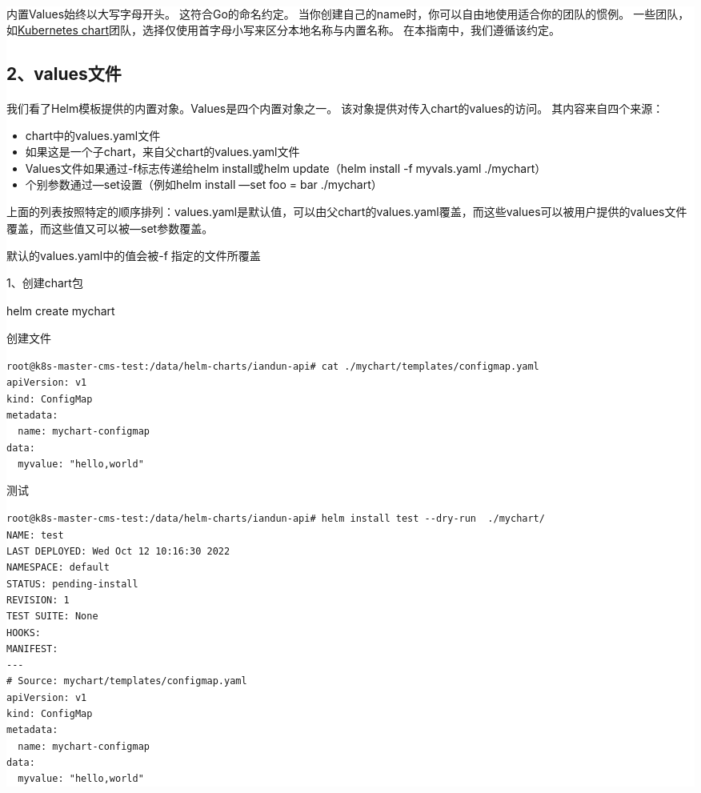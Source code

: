 内置Values始终以大写字母开头。 这符合Go的命名约定。 当你创建自己的name时，你可以自由地使用适合你的团队的惯例。 一些团队，如[Kubernetes chart](https://github.com/kubernetes/charts)团队，选择仅使用首字母小写来区分本地名称与内置名称。 在本指南中，我们遵循该约定。





## 2、values文件

我们看了Helm模板提供的内置对象。Values是四个内置对象之一。 该对象提供对传入chart的values的访问。 其内容来自四个来源：

- chart中的values.yaml文件
- 如果这是一个子chart，来自父chart的values.yaml文件
- Values文件如果通过-f标志传递给helm install或helm update（helm install -f myvals.yaml ./mychart）
- 个别参数通过—set设置（例如helm install —set foo = bar ./mychart）

上面的列表按照特定的顺序排列：values.yaml是默认值，可以由父chart的values.yaml覆盖，而这些values可以被用户提供的values文件覆盖，而这些值又可以被—set参数覆盖。



默认的values.yaml中的值会被-f 指定的文件所覆盖

1、创建chart包

helm create mychart

创建文件

```shell
root@k8s-master-cms-test:/data/helm-charts/iandun-api# cat ./mychart/templates/configmap.yaml 
apiVersion: v1
kind: ConfigMap
metadata:
  name: mychart-configmap
data: 
  myvalue: "hello,world"

```

测试

```shell
root@k8s-master-cms-test:/data/helm-charts/iandun-api# helm install test --dry-run  ./mychart/
NAME: test
LAST DEPLOYED: Wed Oct 12 10:16:30 2022
NAMESPACE: default
STATUS: pending-install
REVISION: 1
TEST SUITE: None
HOOKS:
MANIFEST:
---
# Source: mychart/templates/configmap.yaml
apiVersion: v1
kind: ConfigMap
metadata:
  name: mychart-configmap
data: 
  myvalue: "hello,world"
```
